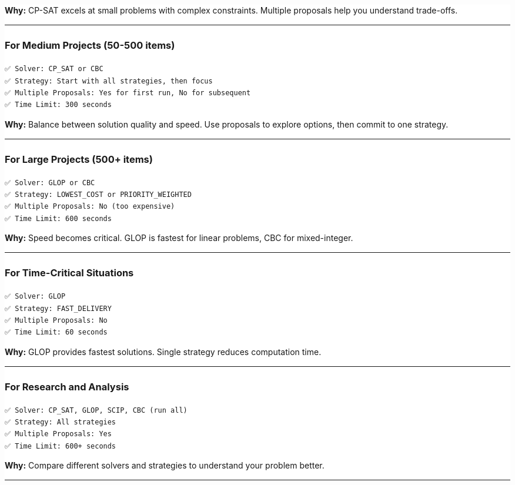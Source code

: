 **Why:** CP-SAT excels at small problems with complex constraints. Multiple proposals help you understand trade-offs.

---

### For Medium Projects (50-500 items)

```
✅ Solver: CP_SAT or CBC
✅ Strategy: Start with all strategies, then focus
✅ Multiple Proposals: Yes for first run, No for subsequent
✅ Time Limit: 300 seconds
```

**Why:** Balance between solution quality and speed. Use proposals to explore options, then commit to one strategy.

---

### For Large Projects (500+ items)

```
✅ Solver: GLOP or CBC
✅ Strategy: LOWEST_COST or PRIORITY_WEIGHTED
✅ Multiple Proposals: No (too expensive)
✅ Time Limit: 600 seconds
```

**Why:** Speed becomes critical. GLOP is fastest for linear problems, CBC for mixed-integer.

---

### For Time-Critical Situations

```
✅ Solver: GLOP
✅ Strategy: FAST_DELIVERY
✅ Multiple Proposals: No
✅ Time Limit: 60 seconds
```

**Why:** GLOP provides fastest solutions. Single strategy reduces computation time.

---

### For Research and Analysis

```
✅ Solver: CP_SAT, GLOP, SCIP, CBC (run all)
✅ Strategy: All strategies
✅ Multiple Proposals: Yes
✅ Time Limit: 600+ seconds
```

**Why:** Compare different solvers and strategies to understand your problem better.

---
